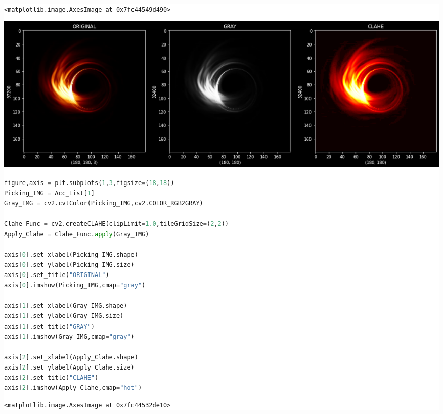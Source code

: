
    <matplotlib.image.AxesImage at 0x7fc44549d490>




    
![png](/img/posts/blackhole-simulation/output_41_1.png)
    



```python
figure,axis = plt.subplots(1,3,figsize=(18,18))
Picking_IMG = Acc_List[1]
Gray_IMG = cv2.cvtColor(Picking_IMG,cv2.COLOR_RGB2GRAY)

Clahe_Func = cv2.createCLAHE(clipLimit=1.0,tileGridSize=(2,2))
Apply_Clahe = Clahe_Func.apply(Gray_IMG)

axis[0].set_xlabel(Picking_IMG.shape)
axis[0].set_ylabel(Picking_IMG.size)
axis[0].set_title("ORIGINAL")
axis[0].imshow(Picking_IMG,cmap="gray")

axis[1].set_xlabel(Gray_IMG.shape)
axis[1].set_ylabel(Gray_IMG.size)
axis[1].set_title("GRAY")
axis[1].imshow(Gray_IMG,cmap="gray")

axis[2].set_xlabel(Apply_Clahe.shape)
axis[2].set_ylabel(Apply_Clahe.size)
axis[2].set_title("CLAHE")
axis[2].imshow(Apply_Clahe,cmap="hot")
```




    <matplotlib.image.AxesImage at 0x7fc44532de10>




    
